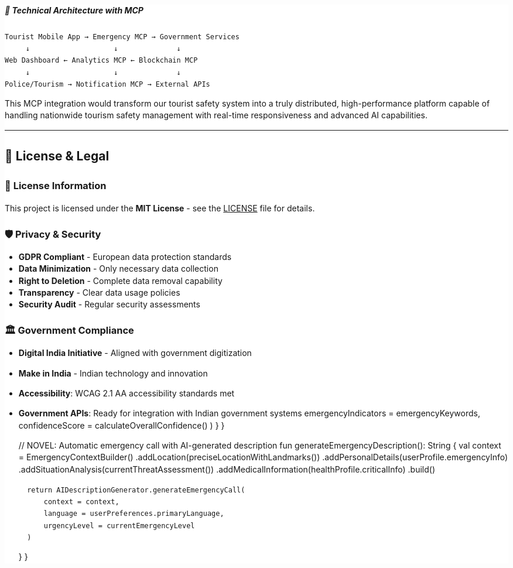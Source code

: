 ##### **🔧 Technical Architecture with MCP**
```
Tourist Mobile App → Emergency MCP → Government Services
     ↓                    ↓              ↓
Web Dashboard ← Analytics MCP ← Blockchain MCP
     ↓                    ↓              ↓
Police/Tourism → Notification MCP → External APIs
```

This MCP integration would transform our tourist safety system into a truly distributed, high-performance platform capable of handling nationwide tourism safety management with real-time responsiveness and advanced AI capabilities.

---

## 📄 License & Legal

### 📜 **License Information**
This project is licensed under the **MIT License** - see the [LICENSE](LICENSE) file for details.

### 🛡️ **Privacy & Security**
- **GDPR Compliant** - European data protection standards
- **Data Minimization** - Only necessary data collection
- **Right to Deletion** - Complete data removal capability
- **Transparency** - Clear data usage policies
- **Security Audit** - Regular security assessments

### 🏛️ **Government Compliance**
- **Digital India Initiative** - Aligned with government digitization
- **Make in India** - Indian technology and innovation
- **Accessibility**: WCAG 2.1 AA accessibility standards met
- **Government APIs**: Ready for integration with Indian government systems
                emergencyIndicators = emergencyKeywords,
                confidenceScore = calculateOverallConfidence()
            )
        }
    }
    
    // NOVEL: Automatic emergency call with AI-generated description
    fun generateEmergencyDescription(): String {
        val context = EmergencyContextBuilder()
            .addLocation(preciseLocationWithLandmarks())
            .addPersonalDetails(userProfile.emergencyInfo)
            .addSituationAnalysis(currentThreatAssessment())
            .addMedicalInformation(healthProfile.criticalInfo)
            .build()
            
        return AIDescriptionGenerator.generateEmergencyCall(
            context = context,
            language = userPreferences.primaryLanguage,
            urgencyLevel = currentEmergencyLevel
        )
    }
}

